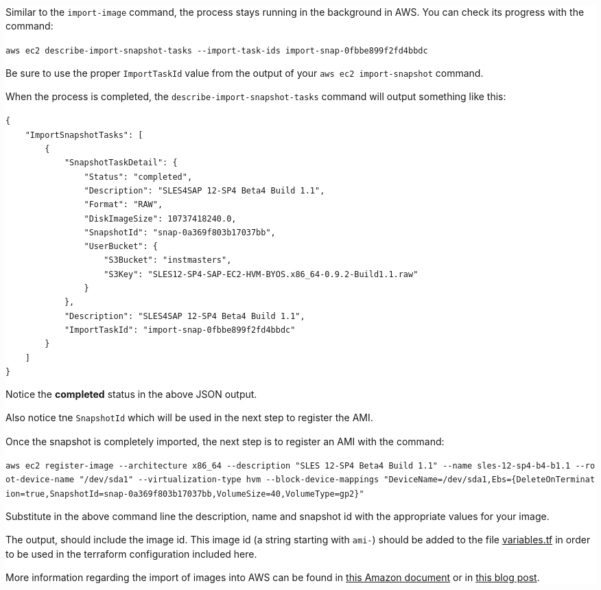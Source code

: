 Similar to the `import-image` command, the process stays running in the background in AWS. You can check its progress with the command:

```
aws ec2 describe-import-snapshot-tasks --import-task-ids import-snap-0fbbe899f2fd4bbdc
```

Be sure to use the proper `ImportTaskId` value from the output of your `aws ec2 import-snapshot` command.

When the process is completed, the `describe-import-snapshot-tasks` command will output something like this:

```
{
    "ImportSnapshotTasks": [
        {
            "SnapshotTaskDetail": {
                "Status": "completed",
                "Description": "SLES4SAP 12-SP4 Beta4 Build 1.1",
                "Format": "RAW",
                "DiskImageSize": 10737418240.0,
                "SnapshotId": "snap-0a369f803b17037bb",
                "UserBucket": {
                    "S3Bucket": "instmasters",
                    "S3Key": "SLES12-SP4-SAP-EC2-HVM-BYOS.x86_64-0.9.2-Build1.1.raw"
                }
            },
            "Description": "SLES4SAP 12-SP4 Beta4 Build 1.1",
            "ImportTaskId": "import-snap-0fbbe899f2fd4bbdc"
        }
    ]
}
```

Notice the **completed** status in the above JSON output.

Also notice tne `SnapshotId` which will be used in the next step to register the AMI.

Once the snapshot is completely imported, the next step is to register an AMI with the command:

```
aws ec2 register-image --architecture x86_64 --description "SLES 12-SP4 Beta4 Build 1.1" --name sles-12-sp4-b4-b1.1 --root-device-name "/dev/sda1" --virtualization-type hvm --block-device-mappings "DeviceName=/dev/sda1,Ebs={DeleteOnTermination=true,SnapshotId=snap-0a369f803b17037bb,VolumeSize=40,VolumeType=gp2}"
```

Substitute in the above command line the description, name and snapshot id with the appropriate values for your image.

The output, should include the image id. This image id (a string starting with `ami-`) should be added to the file [variables.tf](variables.tf) in order to be used in the terraform configuration included here.

More information regarding the import of images into AWS can be found in [this Amazon document](https://docs.aws.amazon.com/vm-import/latest/userguide/vmimport-image-import.html) or in [this blog post](https://www.wavether.com/2016/11/import-qcow2-images-into-aws).
